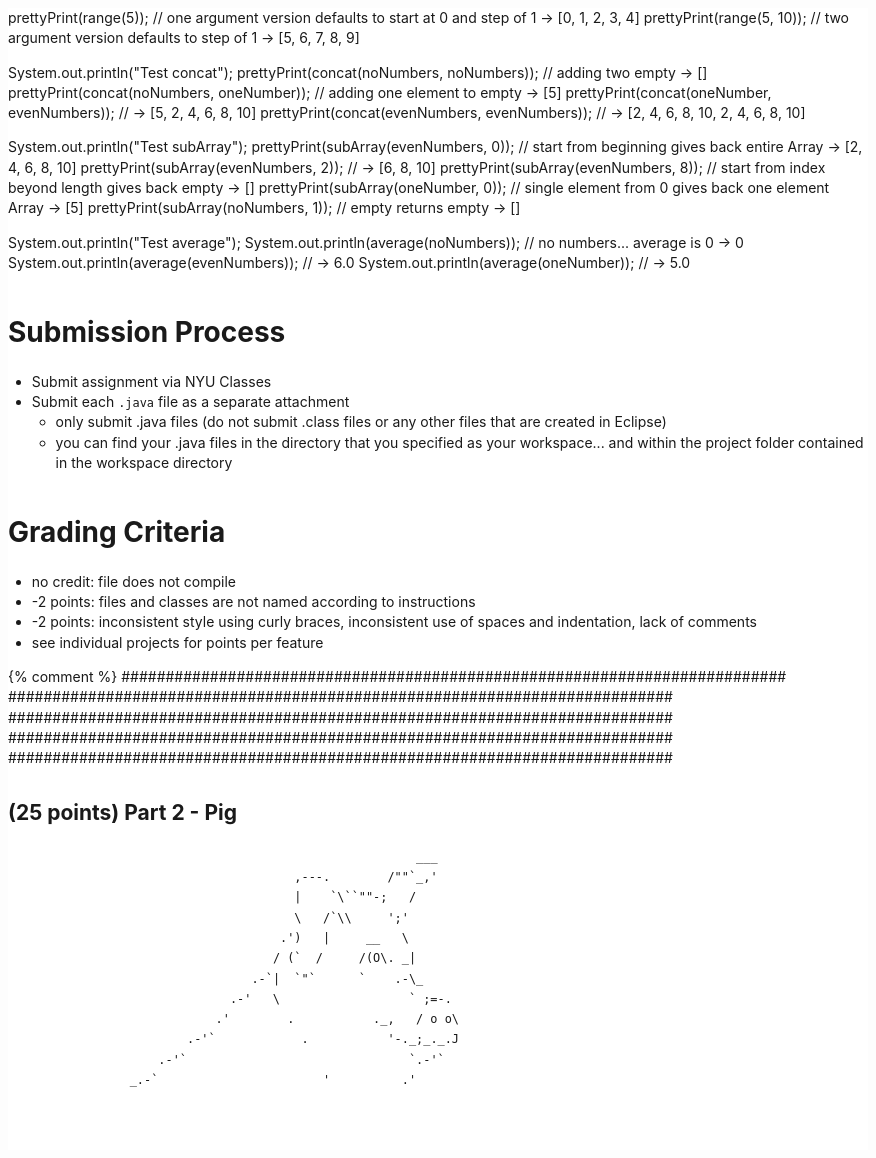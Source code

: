 prettyPrint(range(5)); // one argument version defaults to start at 0 and step of 1 -> [0, 1, 2, 3, 4]
prettyPrint(range(5, 10)); // two argument version defaults to step of 1 -> [5, 6, 7, 8, 9]

System.out.println("Test concat");
prettyPrint(concat(noNumbers, noNumbers)); // adding two empty -> []
prettyPrint(concat(noNumbers, oneNumber)); // adding one element to empty -> [5]
prettyPrint(concat(oneNumber, evenNumbers)); // -> [5, 2, 4, 6, 8, 10]
prettyPrint(concat(evenNumbers, evenNumbers)); // -> [2, 4, 6, 8, 10, 2, 4, 6, 8, 10]

System.out.println("Test subArray");
prettyPrint(subArray(evenNumbers, 0)); // start from beginning gives back entire Array -> [2, 4, 6, 8, 10]
prettyPrint(subArray(evenNumbers, 2)); // -> [6, 8, 10]
prettyPrint(subArray(evenNumbers, 8)); // start from index beyond length gives back empty -> []
prettyPrint(subArray(oneNumber, 0)); // single element from 0 gives back one element Array -> [5]
prettyPrint(subArray(noNumbers, 1)); // empty returns empty -> []

System.out.println("Test average");
System.out.println(average(noNumbers)); // no numbers... average is 0 -> 0
System.out.println(average(evenNumbers)); // -> 6.0
System.out.println(average(oneNumber)); // -> 5.0
</code></pre>
# Submission Process

* Submit assignment via NYU Classes
* Submit each <code>.java</code> file as a separate attachment
	* only submit .java files (do not submit .class files or any other files that are created in Eclipse)
	* you can find your .java files in the directory that you specified as your workspace... and within the project folder contained in the workspace directory


# Grading Criteria

* no credit: file does not compile
* -2 points: files and classes are not named according to instructions
* -2 points: inconsistent style using curly braces, inconsistent use of spaces and indentation, lack of comments
* see individual projects for points per feature


{% comment %}
###########################################################################
###########################################################################
###########################################################################
###########################################################################
###########################################################################

## (25 points) Part 2 - Pig

<pre><code data-trim contenteditable>                                                         ___
                                        ,---.        /""`_,'
                                        |    `\``""-;   /
                                        \   /`\\     ';'
                                      .')   |     __   \
                                     / (`  /     /(O\. _|
                                  .-`|  `"`      `    .-\_
                               .-'   \                  ` ;=-.
                             .'        .           ._,   / o o\
                         .-'`            .           '-._;_._.J
                     .-'`                               `.-'` 
                 _.-`                       '          .'